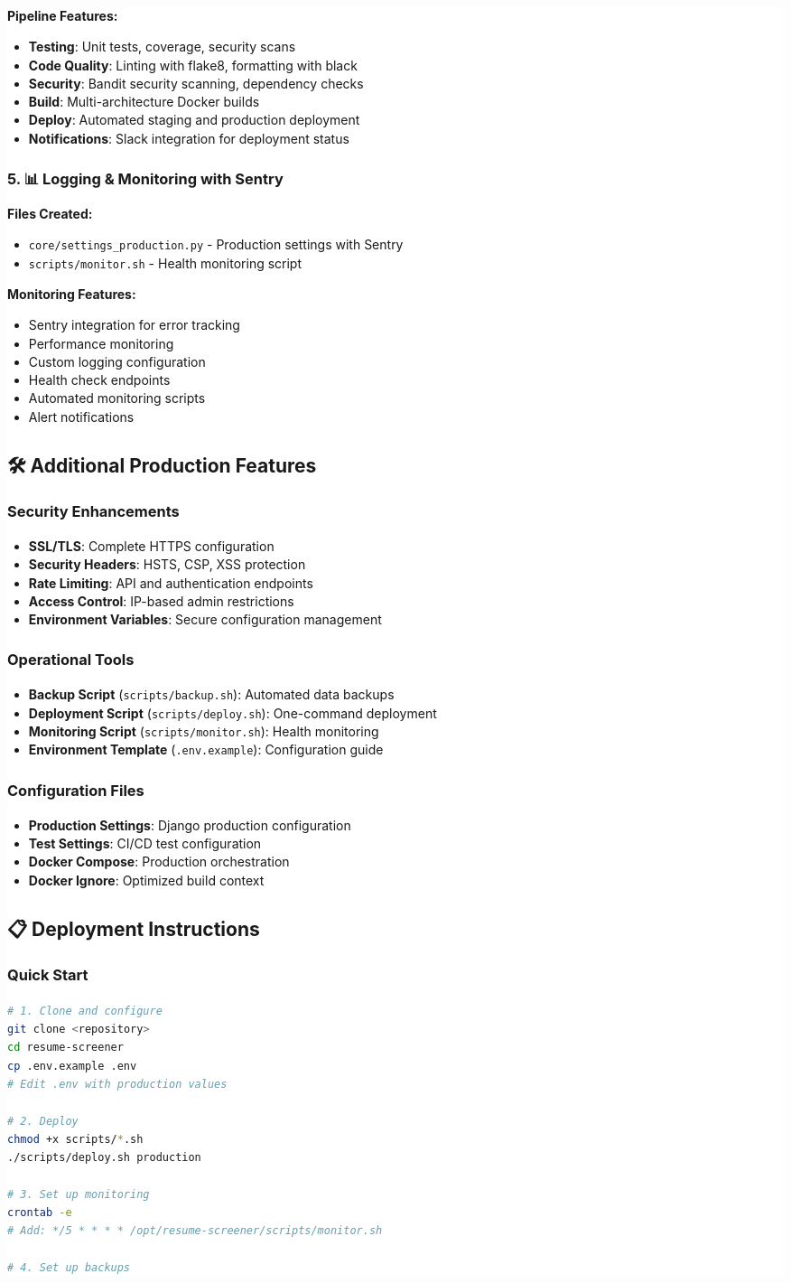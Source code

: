**Pipeline Features:**
- **Testing**: Unit tests, coverage, security scans
- **Code Quality**: Linting with flake8, formatting with black
- **Security**: Bandit security scanning, dependency checks
- **Build**: Multi-architecture Docker builds
- **Deploy**: Automated staging and production deployment
- **Notifications**: Slack integration for deployment status

### 5. 📊 Logging & Monitoring with Sentry

**Files Created:**
- `core/settings_production.py` - Production settings with Sentry
- `scripts/monitor.sh` - Health monitoring script

**Monitoring Features:**
- Sentry integration for error tracking
- Performance monitoring
- Custom logging configuration
- Health check endpoints
- Automated monitoring scripts
- Alert notifications

## 🛠️ Additional Production Features

### Security Enhancements
- **SSL/TLS**: Complete HTTPS configuration
- **Security Headers**: HSTS, CSP, XSS protection
- **Rate Limiting**: API and authentication endpoints
- **Access Control**: IP-based admin restrictions
- **Environment Variables**: Secure configuration management

### Operational Tools
- **Backup Script** (`scripts/backup.sh`): Automated data backups
- **Deployment Script** (`scripts/deploy.sh`): One-command deployment
- **Monitoring Script** (`scripts/monitor.sh`): Health monitoring
- **Environment Template** (`.env.example`): Configuration guide

### Configuration Files
- **Production Settings**: Django production configuration
- **Test Settings**: CI/CD test configuration
- **Docker Compose**: Production orchestration
- **Docker Ignore**: Optimized build context

## 📋 Deployment Instructions

### Quick Start
```bash
# 1. Clone and configure
git clone <repository>
cd resume-screener
cp .env.example .env
# Edit .env with production values

# 2. Deploy
chmod +x scripts/*.sh
./scripts/deploy.sh production

# 3. Set up monitoring
crontab -e
# Add: */5 * * * * /opt/resume-screener/scripts/monitor.sh

# 4. Set up backups
```